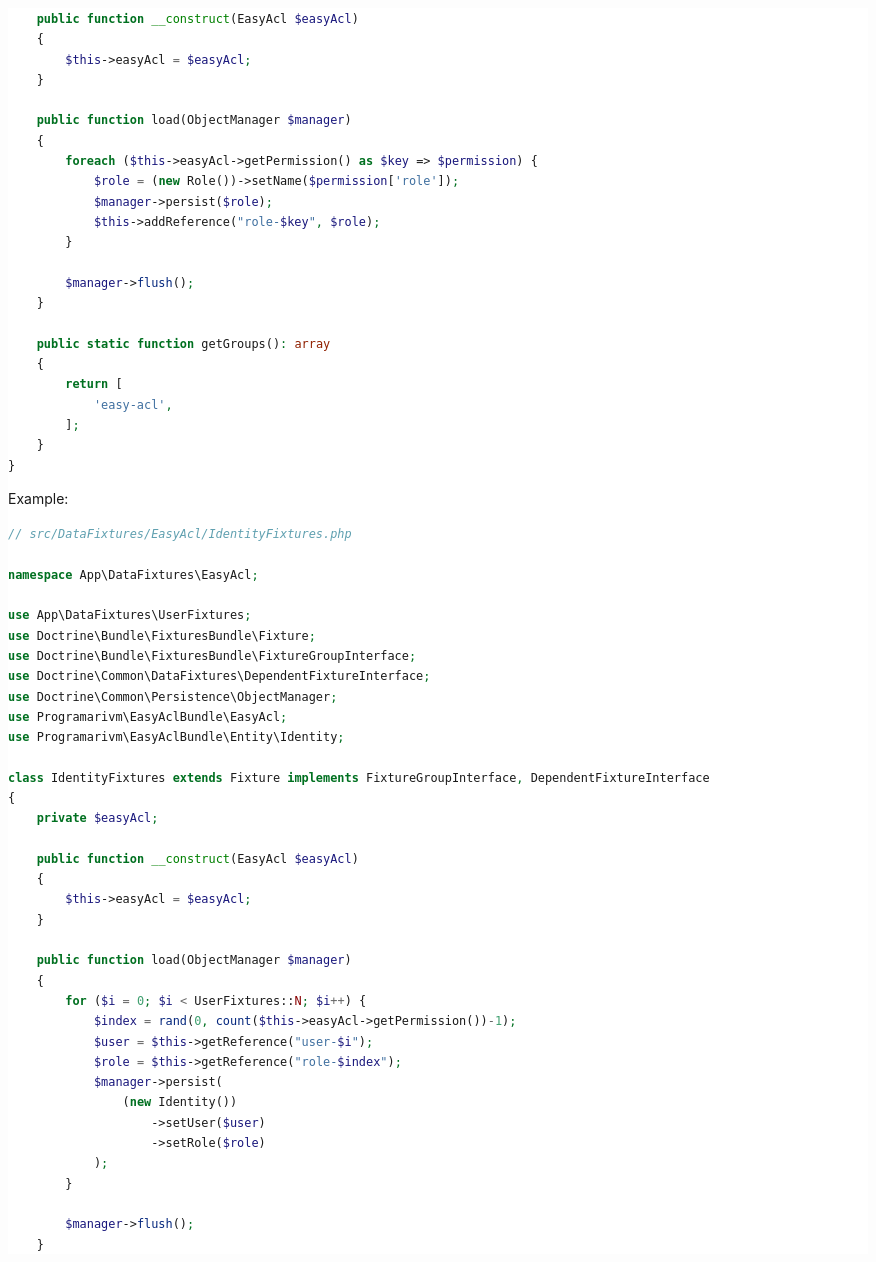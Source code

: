 ```php
    public function __construct(EasyAcl $easyAcl)
    {
        $this->easyAcl = $easyAcl;
    }

    public function load(ObjectManager $manager)
    {
        foreach ($this->easyAcl->getPermission() as $key => $permission) {
            $role = (new Role())->setName($permission['role']);
            $manager->persist($role);
            $this->addReference("role-$key", $role);
        }

        $manager->flush();
    }

    public static function getGroups(): array
    {
        return [
            'easy-acl',
        ];
    }
}
```

Example:

```php
// src/DataFixtures/EasyAcl/IdentityFixtures.php

namespace App\DataFixtures\EasyAcl;

use App\DataFixtures\UserFixtures;
use Doctrine\Bundle\FixturesBundle\Fixture;
use Doctrine\Bundle\FixturesBundle\FixtureGroupInterface;
use Doctrine\Common\DataFixtures\DependentFixtureInterface;
use Doctrine\Common\Persistence\ObjectManager;
use Programarivm\EasyAclBundle\EasyAcl;
use Programarivm\EasyAclBundle\Entity\Identity;

class IdentityFixtures extends Fixture implements FixtureGroupInterface, DependentFixtureInterface
{
    private $easyAcl;

    public function __construct(EasyAcl $easyAcl)
    {
        $this->easyAcl = $easyAcl;
    }

    public function load(ObjectManager $manager)
    {
        for ($i = 0; $i < UserFixtures::N; $i++) {
            $index = rand(0, count($this->easyAcl->getPermission())-1);
            $user = $this->getReference("user-$i");
            $role = $this->getReference("role-$index");
            $manager->persist(
                (new Identity())
                    ->setUser($user)
                    ->setRole($role)
            );
        }

        $manager->flush();
    }
```